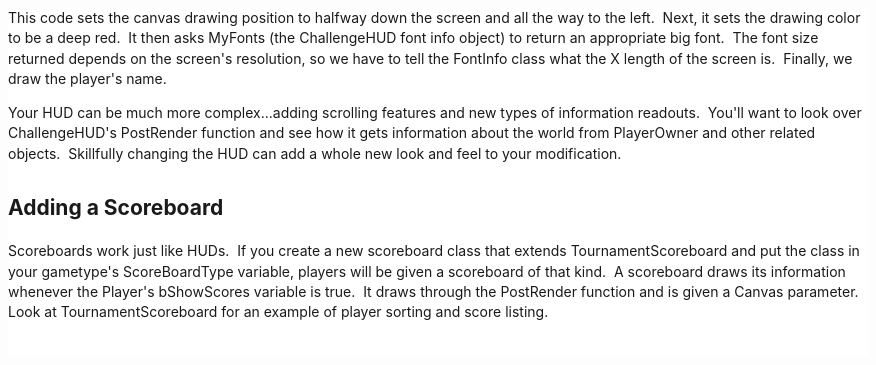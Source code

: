 This code sets the canvas drawing position to halfway down the screen
and all the way to the left.  Next, it sets the drawing color to be a
deep red.  It then asks MyFonts (the ChallengeHUD font info object) to
return an appropriate big font.  The font size returned depends on the
screen's resolution, so we have to tell the FontInfo class what the X
length of the screen is.  Finally, we draw the player's name.

Your HUD can be much more complex...adding scrolling features and new
types of information readouts.  You'll want to look over ChallengeHUD's
PostRender function and see how it gets information about the world from
PlayerOwner and other related objects.  Skillfully changing the HUD can
add a whole new look and feel to your modification.

<span id="Scoreboard"></span>

## Adding a Scoreboard

Scoreboards work just like HUDs.  If you create a new scoreboard class
that extends TournamentScoreboard and put the class in your gametype's
ScoreBoardType variable, players will be given a scoreboard of that
kind.  A scoreboard draws its information whenever the Player's
bShowScores variable is true.  It draws through the PostRender function
and is given a Canvas parameter.  Look at TournamentScoreboard for an
example of player sorting and score listing.

 
